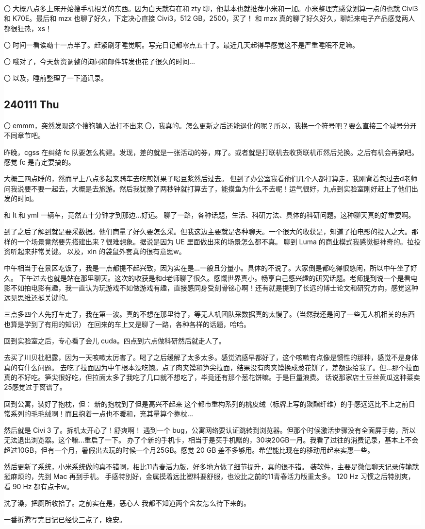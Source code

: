 〇 大概八点多上床开始搜手机相关的东西。因为白天就有在和 zty 聊，他基本也就推荐小米和一加。小米整理完感觉划算一点的也就 Civi3 和 K70E。最后和 mzx 也聊了好久，下定决心直接 Civi3，512 GB，2500，买了！
和 mzx 真的聊了好久好久，聊起来电子产品感觉两人都很狂热，xs！

〇 时间一看诶呦十一点半了。赶紧刷牙睡觉啊。写完日记都零点五十了。最近几天起得早感觉这不是严重睡眠不足嘛。

〇 哦对了，今天薪资调整的询问和邮件转发也花了很久的时间...

〇 以及，睡前整理了一下通讯录。

## 240111 Thu

〇 emmm，突然发现这个搜狗输入法打不出来 〇，我真的。怎么更新之后还能退化的呢？所以，我换一个符号吧？要么直接三个减号分开不同章节吧。

昨晚，cgss 在纠结 fc 队要怎么构建。发现，差的就是一张活动的券，麻了。或者就是打联机去收货联机币然后兑换。之后有机会再搞吧。感觉 fc 是肯定要搞的。

大概三四点睡的，然而早上八点多起来骑车去吃煎饼果子喝豆浆然后过去。
但到了办公室我看他们几个人都打算走，我刚背着包过去d老师问我说要不要一起去，大概是去旅游。然后我犹豫了两秒钟就打算去了，能摸鱼为什么不去呢！运气很好，九点到实验室刚好赶上了他们出发的时间。

和 lt 和 yml 一辆车，竟然五十分钟才到那边...好远。
聊了一路，各种话题，生活、科研方法、具体的科研问题。这种聊天真的好重要啊。

到了之后了解到就是要采数据。他们商量了好久要怎么采。但我这边主要就是各种聊天。一个很大的收获是，知道了拍电影的投入之大。那样的一个场景竟然要先搭建出来？很难想象。据说是因为 UE 里面做出来的场景怎么都不真。
聊到 Luma 的商业模式我感觉挺神奇的。拉投资听起来非常关键。
以及，xln 的袋鼠外套真的很有意思w。

中午相当于在景区吃饭了，我是一点都提不起兴致，因为实在是...一般且分量小。具体的不说了。大家倒是都吃得很悠闲，所以中午坐了好久。
下午过去也就是站在那里聊天。这次的收获是和d老师聊了很久。感慨世界真小。畅享自己感兴趣的研究话题。老师提到说一个是看电影不如拍电影有趣，我一直认为玩游戏不如做游戏有趣，直接感同身受刻骨铭心啊！还有就是提到了长远的博士论文和研究方向，感觉这种远见思维还挺关键的。

三点多四个人先打车走了，我在第一波。真的不想在那里待了，等无人机团队采数据真的太慢了。（当然我还是问了一些无人机相关的东西也算是学到了有用的知识）
在回来的车上又是聊了一路，各种各样的话题，哈哈。

回到实验室之后，专心看了会儿 cuda。四点到六点做科研然后就走人了。

去买了川贝枇杷露，因为一天咳嗽太厉害了。喝了之后缓解了太多太多。感觉流感早都好了，这个咳嗽有点像是惯性的那种，感觉不是身体真的有什么问题。
去吃了拉面因为中午根本没吃饱。点了肉夹馍和笋尖拉面，结果没有肉夹馍换成葱花饼了，差额退给我了。但...那个拉面真的不好吃。笋尖很好吃，但拉面太多了我吃了几口就不想吃了，毕竟还有那个葱花饼嘛。于是巨量浪费。
话说那家店土豆丝黄瓜这种菜卖25感觉过于离谱了。

回到公寓，装好了抱枕，但：
新的抱枕到了但是高兴不起来
这个都市重构系列的桃皮绒（标牌上写的聚酯纤维）的手感远远比不上之前日常系列的毛毛绒啊！而且抱着一点也不暖和，充其量算个靠枕...

然后就是 Civi 3 了。拆机太开心了！舒爽啊！
遇到一个 bug，公寓网络要认证跳转到浏览器。但那个时候激活步骤没有全面屏手势，所以无法退出浏览器。这个嘛...重启了一下。
办了个新的手机卡，相当于是买手机赠的，30块20GB一月。我看了过往的消费记录，基本上不会超过10GB，但有一个月，暑假出去玩的时候一个月25GB。感觉 20 GB 差不多够用。希望能比现在的移动用起来实惠一些。

然后更新了系统，小米系统做的真不错啊，相比11青春活力版，好多地方做了细节提升，真的很不错。
装软件，主要是微信聊天记录传输就挺麻烦的，先到 Mac 再到手机。
手感特别好，金属摸着远比塑料要舒服，也没比之前的11青春活力版重太多。
120 Hz 习惯之后特别爽，看 90 Hz 都有点卡w。

洗了澡，把厕所收拾了。之前实在是，恶心人 我都不知道两个舍友怎么待下来的。

一番折腾写完日记已经快三点了，晚安。
